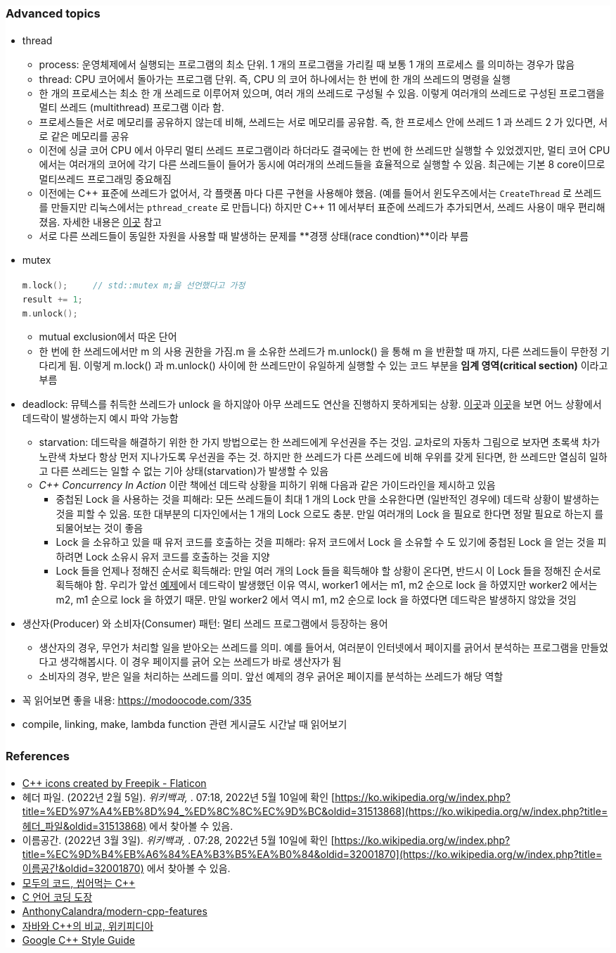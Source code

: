 ### Advanced topics

- thread
  - process: 운영체제에서 실행되는 프로그램의 최소 단위. 1 개의 프로그램을 가리킬 때 보통 1 개의 프로세스 를 의미하는 경우가 많음
  - thread: CPU 코어에서 돌아가는 프로그램 단위. 즉, CPU 의 코어 하나에서는 한 번에 한 개의 쓰레드의 명령을 실행
  - 한 개의 프로세스는 최소 한 개 쓰레드로 이루어져 있으며, 여러 개의 쓰레드로 구성될 수 있음. 이렇게 여러개의 쓰레드로 구성된 프로그램을 멀티 쓰레드 (multithread) 프로그램 이라 함.
  - 프로세스들은 서로 메모리를 공유하지 않는데 비해, 쓰레드는 서로 메모리를 공유함. 즉, 한 프로세스 안에 쓰레드 1 과 쓰레드 2 가 있다면, 서로 같은 메모리를 공유
  - 이전에 싱글 코어 CPU 에서 아무리 멀티 쓰레드 프로그램이라 하더라도 결국에는 한 번에 한 쓰레드만 실행할 수 있었겠지만, 멀티 코어 CPU 에서는 여러개의 코어에 각기 다른 쓰레드들이 들어가 동시에 여러개의 쓰레드들을 효율적으로 실행할 수 있음. 최근에는 기본 8 core이므로 멀티쓰레드 프로그래밍 중요해짐
  - 이전에는 C++ 표준에 쓰레드가 없어서, 각 플랫폼 마다 다른 구현을 사용해야 했음. (예를 들어서 윈도우즈에서는 `CreateThread` 로 쓰레드를 만들지만 리눅스에서는 `pthread_create` 로 만듭니다) 하지만 C++ 11 에서부터 표준에 쓰레드가 추가되면서, 쓰레드 사용이 매우 편리해졌음. 자세한 내용은 [이곳](https://modoocode.com/269#page-heading-6) 참고
  - 서로 다른 쓰레드들이 동일한 자원을 사용할 때 발생하는 문제를 **경쟁 상태(race condtion)**이라 부름
  
- mutex
  
  ```c++
  m.lock();		// std::mutex m;을 선언했다고 가정
  result += 1;
  m.unlock();
  ```
  
  - mutual exclusion에서 따온 단어
  - 한 번에 한 쓰레드에서만 m 의 사용 권한을 가짐.m 을 소유한 쓰레드가 m.unlock() 을 통해 m 을 반환할 때 까지, 다른 쓰레드들이 무한정 기다리게 됨. 이렇게 m.lock() 과 m.unlock() 사이에 한 쓰레드만이 유일하게 실행할 수 있는 코드 부분을 **임계 영역(critical section)** 이라고 부름
  
- deadlock: 뮤텍스를 취득한 쓰레드가 unlock 을 하지않아 아무 쓰레드도 연산을 진행하지 못하게되는 상황. [이곳](https://modoocode.com/270#page-heading-3)과 [이곳](https://ko.wikipedia.org/wiki/교착_상태)을 보면 어느 상황에서 데드락이 발생하는지 예시 파악 가능함
  
  - starvation: 데드락을 해결하기 위한 한 가지 방법으로는 한 쓰레드에게 우선권을 주는 것임. 교차로의 자동차 그림으로 보자면 초록색 차가 노란색 차보다 항상 먼저 지나가도록 우선권을 주는 것. 하지만 한 쓰레드가 다른 쓰레드에 비해 우위를 갖게 된다면, 한 쓰레드만 열심히 일하고 다른 쓰레드는 일할 수 없는 기아 상태(starvation)가 발생할 수 있음
  - *C++ Concurrency In Action* 이란 책에선 데드락 상황을 피하기 위해 다음과 같은 가이드라인을 제시하고 있음
    - 중첩된 Lock 을 사용하는 것을 피해라: 모든 쓰레드들이 최대 1 개의 Lock 만을 소유한다면 (일반적인 경우에) 데드락 상황이 발생하는 것을 피할 수 있음. 또한 대부분의 디자인에서는 1 개의 Lock 으로도 충분. 만일 여러개의 Lock 을 필요로 한다면 정말 필요로 하는지 를 되물어보는 것이 좋음
    - Lock 을 소유하고 있을 때 유저 코드를 호출하는 것을 피해라: 유저 코드에서 Lock 을 소유할 수 도 있기에 중첩된 Lock 을 얻는 것을 피하려면 Lock 소유시 유저 코드를 호출하는 것을 지양
    - Lock 들을 언제나 정해진 순서로 획득해라: 만일 여러 개의 Lock 들을 획득해야 할 상황이 온다면, 반드시 이 Lock 들을 정해진 순서로 획득해야 함. 우리가 앞선 [예제](https://modoocode.com/270#page-heading-3)에서 데드락이 발생했던 이유 역시, worker1 에서는 m1, m2 순으로 lock 을 하였지만 worker2 에서는 m2, m1 순으로 lock 을 하였기 때문. 만일 worker2 에서 역시 m1, m2 순으로 lock 을 하였다면 데드락은 발생하지 않았을 것임
  
- 생산자(Producer) 와 소비자(Consumer) 패턴: 멀티 쓰레드 프로그램에서 등장하는 용어

  - 생산자의 경우, 무언가 처리할 일을 받아오는 쓰레드를 의미.  예를 들어서, 여러분이 인터넷에서 페이지를 긁어서 분석하는 프로그램을 만들었다고 생각해봅시다. 이 경우 페이지를 긁어 오는 쓰레드가 바로 생산자가 됨
  - 소비자의 경우, 받은 일을 처리하는 쓰레드를 의미. 앞선 예제의 경우 긁어온 페이지를 분석하는 쓰레드가 해당 역할

- 꼭 읽어보면 좋을 내용: https://modoocode.com/335

- compile, linking, make, lambda function 관련 게시글도 시간날 때 읽어보기

### References

- <a href="https://www.flaticon.com/free-icons/c-" title="c++ icons">C++ icons created by Freepik - Flaticon</a>
- 헤더 파일. (2022년 2월 5일). *위키백과,* . 07:18, 2022년 5월 10일에 확인 [https://ko.wikipedia.org/w/index.php?title=%ED%97%A4%EB%8D%94_%ED%8C%8C%EC%9D%BC&oldid=31513868](https://ko.wikipedia.org/w/index.php?title=헤더_파일&oldid=31513868) 에서 찾아볼 수 있음.
- 이름공간. (2022년 3월 3일). *위키백과,* . 07:28, 2022년 5월 10일에 확인 [https://ko.wikipedia.org/w/index.php?title=%EC%9D%B4%EB%A6%84%EA%B3%B5%EA%B0%84&oldid=32001870](https://ko.wikipedia.org/w/index.php?title=이름공간&oldid=32001870) 에서 찾아볼 수 있음.
- [모두의 코드, 씹어먹는 C++](https://modoocode.com/135)
- [C 언어 코딩 도장](https://dojang.io/course/view.php?id=2)
- [AnthonyCalandra/modern-cpp-features](https://github.com/AnthonyCalandra/modern-cpp-features)
- [자바와 C++의 비교, 위키피디아](https://ko.wikipedia.org/wiki/자바와_C%2B%2B의_비교)
- [Google C++ Style Guide](https://google.github.io/styleguide/cppguide.html#Variable_Names)
